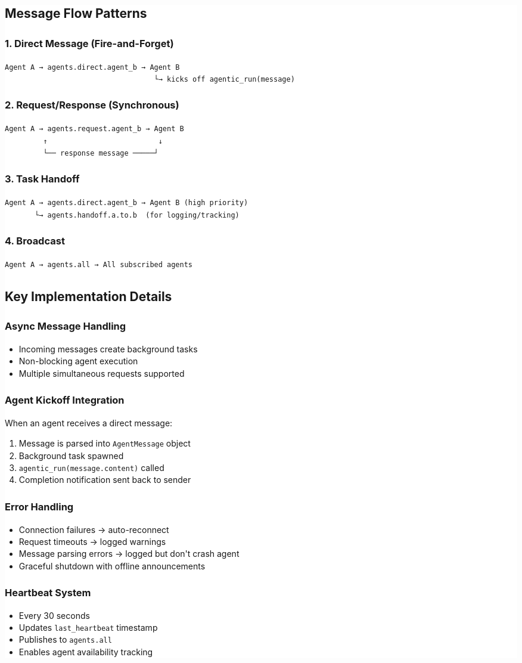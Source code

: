 ## Message Flow Patterns

### 1. Direct Message (Fire-and-Forget)
```
Agent A → agents.direct.agent_b → Agent B
                                   └→ kicks off agentic_run(message)
```

### 2. Request/Response (Synchronous)
```
Agent A → agents.request.agent_b → Agent B
         ↑                          ↓
         └── response message ─────┘
```

### 3. Task Handoff
```
Agent A → agents.direct.agent_b → Agent B (high priority)
       └→ agents.handoff.a.to.b  (for logging/tracking)
```

### 4. Broadcast
```
Agent A → agents.all → All subscribed agents
```

## Key Implementation Details

### Async Message Handling
- Incoming messages create background tasks
- Non-blocking agent execution
- Multiple simultaneous requests supported

### Agent Kickoff Integration
When an agent receives a direct message:
1. Message is parsed into `AgentMessage` object
2. Background task spawned
3. `agentic_run(message.content)` called
4. Completion notification sent back to sender

### Error Handling
- Connection failures → auto-reconnect
- Request timeouts → logged warnings
- Message parsing errors → logged but don't crash agent
- Graceful shutdown with offline announcements

### Heartbeat System
- Every 30 seconds
- Updates `last_heartbeat` timestamp
- Publishes to `agents.all`
- Enables agent availability tracking
